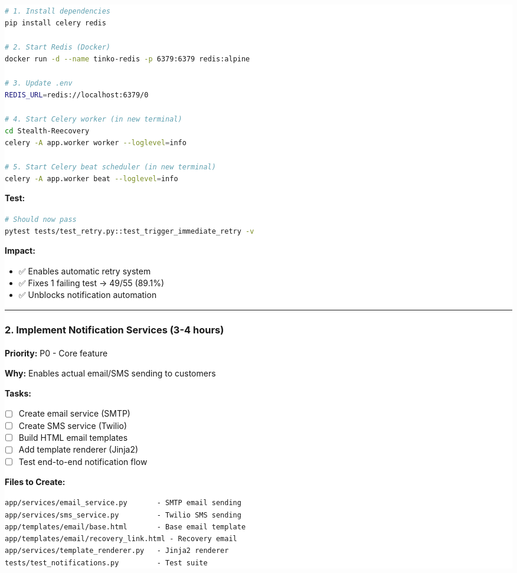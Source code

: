 ```bash
# 1. Install dependencies
pip install celery redis

# 2. Start Redis (Docker)
docker run -d --name tinko-redis -p 6379:6379 redis:alpine

# 3. Update .env
REDIS_URL=redis://localhost:6379/0

# 4. Start Celery worker (in new terminal)
cd Stealth-Reecovery
celery -A app.worker worker --loglevel=info

# 5. Start Celery beat scheduler (in new terminal)
celery -A app.worker beat --loglevel=info
```

**Test:**

```bash
# Should now pass
pytest tests/test_retry.py::test_trigger_immediate_retry -v
```

**Impact:**

- ✅ Enables automatic retry system
- ✅ Fixes 1 failing test → 49/55 (89.1%)
- ✅ Unblocks notification automation

---

### 2. Implement Notification Services (3-4 hours)

**Priority:** P0 - Core feature

**Why:** Enables actual email/SMS sending to customers

**Tasks:**

- [ ] Create email service (SMTP)
- [ ] Create SMS service (Twilio)
- [ ] Build HTML email templates
- [ ] Add template renderer (Jinja2)
- [ ] Test end-to-end notification flow

**Files to Create:**

```
app/services/email_service.py       - SMTP email sending
app/services/sms_service.py         - Twilio SMS sending
app/templates/email/base.html       - Base email template
app/templates/email/recovery_link.html - Recovery email
app/services/template_renderer.py   - Jinja2 renderer
tests/test_notifications.py         - Test suite
```
